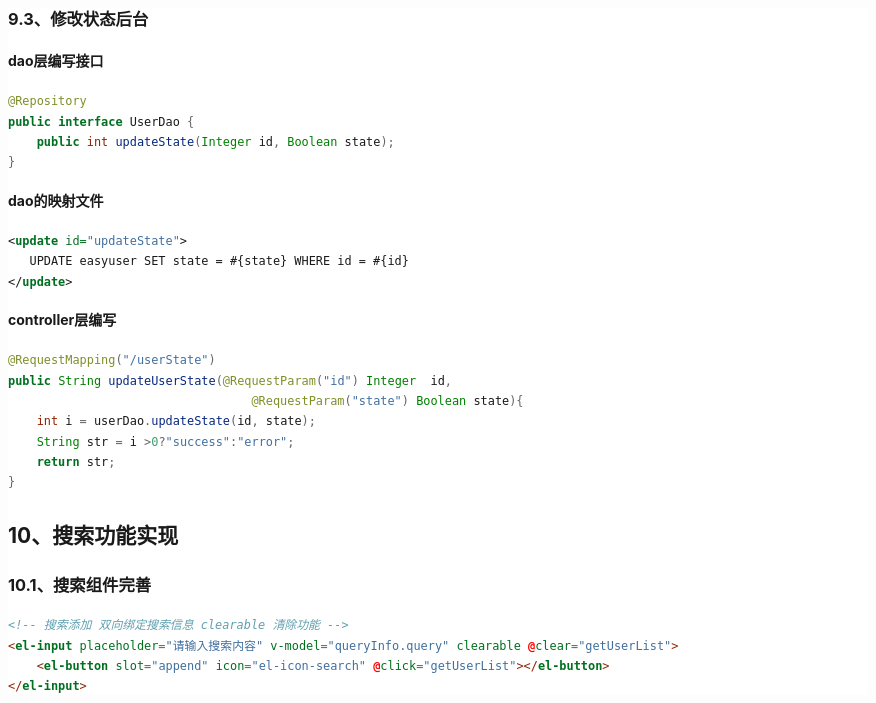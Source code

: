 ### 9.3、修改状态后台

#### dao层编写接口

```java
@Repository
public interface UserDao {
    public int updateState(Integer id, Boolean state);
}
```

#### dao的映射文件

```xml
<update id="updateState">
   UPDATE easyuser SET state = #{state} WHERE id = #{id}
</update>
```

#### controller层编写

```java
@RequestMapping("/userState")
public String updateUserState(@RequestParam("id") Integer  id,
                                  @RequestParam("state") Boolean state){
	int i = userDao.updateState(id, state);
	String str = i >0?"success":"error";
	return str;
}
```

## 10、搜索功能实现

### 10.1、搜索组件完善

```html
<!-- 搜索添加 双向绑定搜索信息 clearable 清除功能 -->
<el-input placeholder="请输入搜索内容" v-model="queryInfo.query" clearable @clear="getUserList">
	<el-button slot="append" icon="el-icon-search" @click="getUserList"></el-button>
</el-input>
```